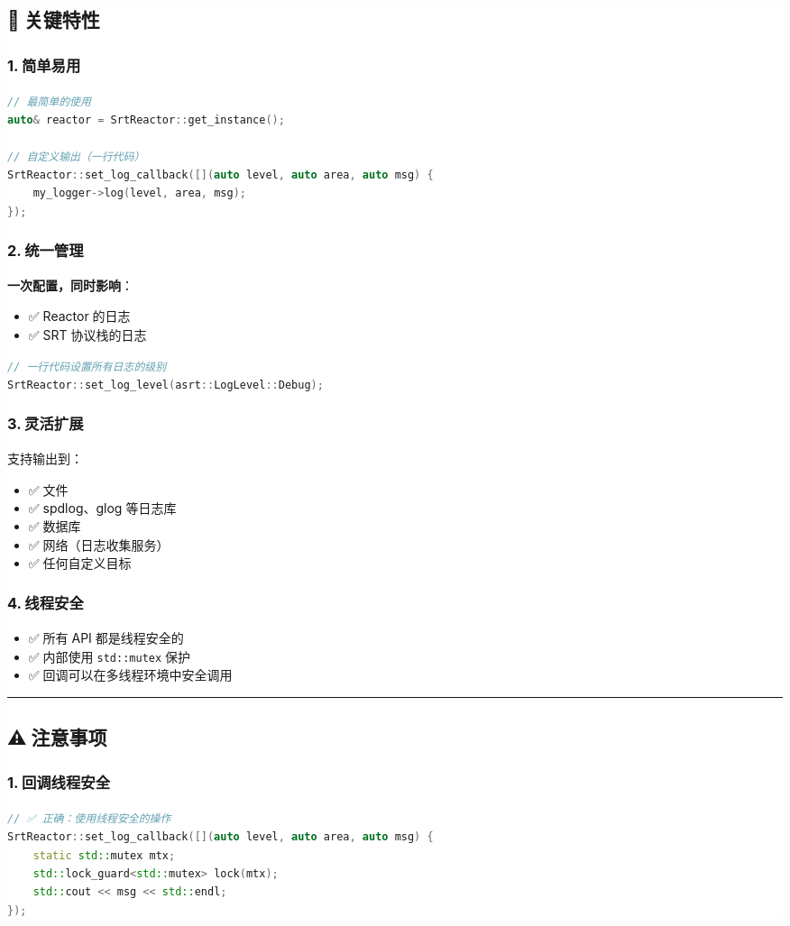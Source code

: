 
## 🎯 关键特性

### 1. 简单易用

```cpp
// 最简单的使用
auto& reactor = SrtReactor::get_instance();

// 自定义输出（一行代码）
SrtReactor::set_log_callback([](auto level, auto area, auto msg) {
    my_logger->log(level, area, msg);
});
```

### 2. 统一管理

**一次配置，同时影响**：
- ✅ Reactor 的日志
- ✅ SRT 协议栈的日志

```cpp
// 一行代码设置所有日志的级别
SrtReactor::set_log_level(asrt::LogLevel::Debug);
```

### 3. 灵活扩展

支持输出到：
- ✅ 文件
- ✅ spdlog、glog 等日志库
- ✅ 数据库
- ✅ 网络（日志收集服务）
- ✅ 任何自定义目标

### 4. 线程安全

- ✅ 所有 API 都是线程安全的
- ✅ 内部使用 `std::mutex` 保护
- ✅ 回调可以在多线程环境中安全调用

---

## ⚠️ 注意事项

### 1. 回调线程安全

```cpp
// ✅ 正确：使用线程安全的操作
SrtReactor::set_log_callback([](auto level, auto area, auto msg) {
    static std::mutex mtx;
    std::lock_guard<std::mutex> lock(mtx);
    std::cout << msg << std::endl;
});
```
